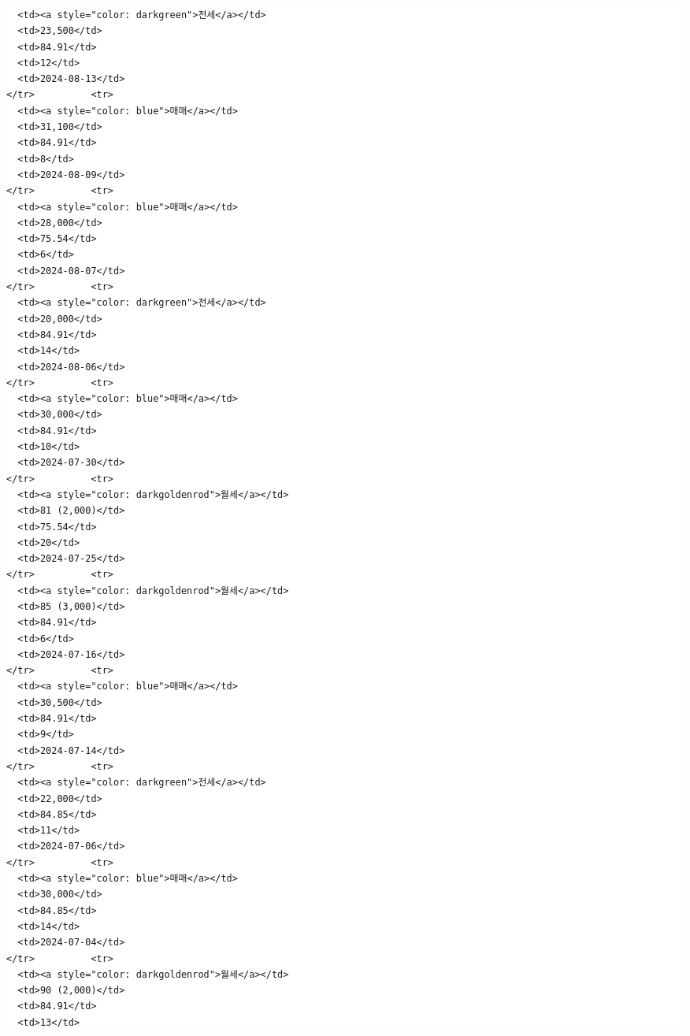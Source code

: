       <td><a style="color: darkgreen">전세</a></td>
      <td>23,500</td>
      <td>84.91</td>
      <td>12</td>
      <td>2024-08-13</td>
    </tr>          <tr>
      <td><a style="color: blue">매매</a></td>
      <td>31,100</td>
      <td>84.91</td>
      <td>8</td>
      <td>2024-08-09</td>
    </tr>          <tr>
      <td><a style="color: blue">매매</a></td>
      <td>28,000</td>
      <td>75.54</td>
      <td>6</td>
      <td>2024-08-07</td>
    </tr>          <tr>
      <td><a style="color: darkgreen">전세</a></td>
      <td>20,000</td>
      <td>84.91</td>
      <td>14</td>
      <td>2024-08-06</td>
    </tr>          <tr>
      <td><a style="color: blue">매매</a></td>
      <td>30,000</td>
      <td>84.91</td>
      <td>10</td>
      <td>2024-07-30</td>
    </tr>          <tr>
      <td><a style="color: darkgoldenrod">월세</a></td>
      <td>81 (2,000)</td>
      <td>75.54</td>
      <td>20</td>
      <td>2024-07-25</td>
    </tr>          <tr>
      <td><a style="color: darkgoldenrod">월세</a></td>
      <td>85 (3,000)</td>
      <td>84.91</td>
      <td>6</td>
      <td>2024-07-16</td>
    </tr>          <tr>
      <td><a style="color: blue">매매</a></td>
      <td>30,500</td>
      <td>84.91</td>
      <td>9</td>
      <td>2024-07-14</td>
    </tr>          <tr>
      <td><a style="color: darkgreen">전세</a></td>
      <td>22,000</td>
      <td>84.85</td>
      <td>11</td>
      <td>2024-07-06</td>
    </tr>          <tr>
      <td><a style="color: blue">매매</a></td>
      <td>30,000</td>
      <td>84.85</td>
      <td>14</td>
      <td>2024-07-04</td>
    </tr>          <tr>
      <td><a style="color: darkgoldenrod">월세</a></td>
      <td>90 (2,000)</td>
      <td>84.91</td>
      <td>13</td>